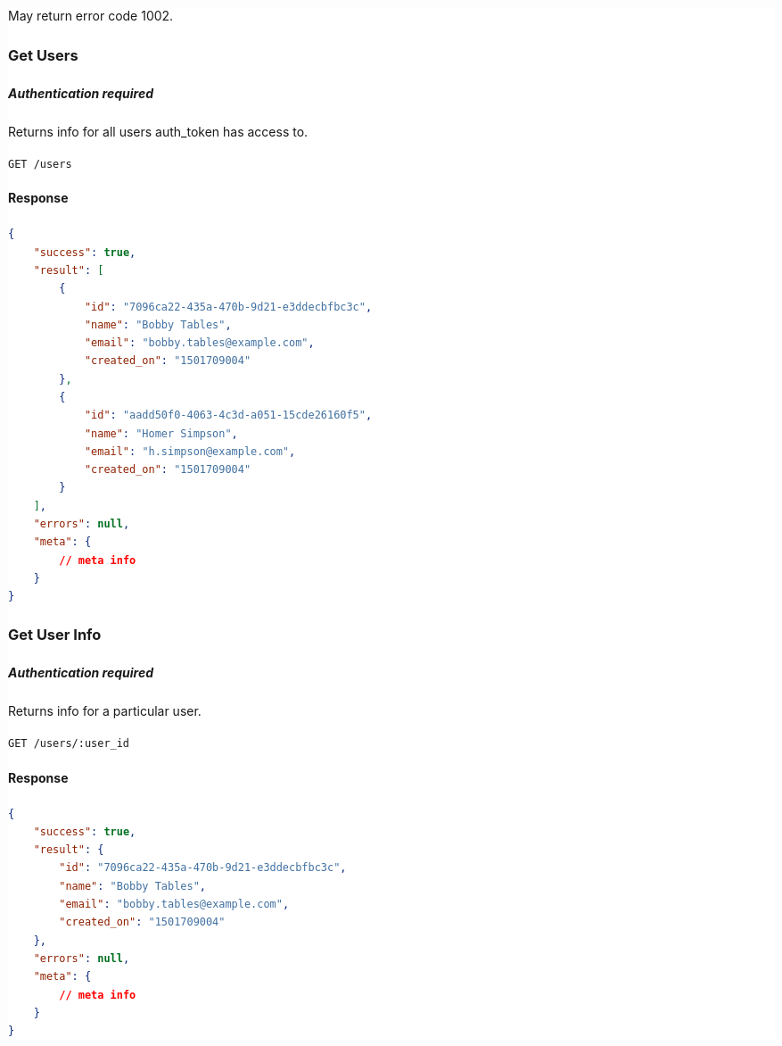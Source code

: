 May return error code 1002.

### Get Users
##### *Authentication required*

Returns info for all users auth_token has access to.

``GET /users``

#### Response

``` json
{
    "success": true,
    "result": [
        {       
            "id": "7096ca22-435a-470b-9d21-e3ddecbfbc3c",
            "name": "Bobby Tables",
            "email": "bobby.tables@example.com",
            "created_on": "1501709004"
        },
        {       
            "id": "aadd50f0-4063-4c3d-a051-15cde26160f5",
            "name": "Homer Simpson",
            "email": "h.simpson@example.com",
            "created_on": "1501709004"
        }
    ],
    "errors": null,
    "meta": {
        // meta info
    }
}
```

### Get User Info
##### *Authentication required*

Returns info for a particular user.

``GET /users/:user_id ``

#### Response

``` json
{
    "success": true,
    "result": {
        "id": "7096ca22-435a-470b-9d21-e3ddecbfbc3c",
        "name": "Bobby Tables",
        "email": "bobby.tables@example.com",
        "created_on": "1501709004"
    },
    "errors": null,
    "meta": {
        // meta info
    }
}
```
